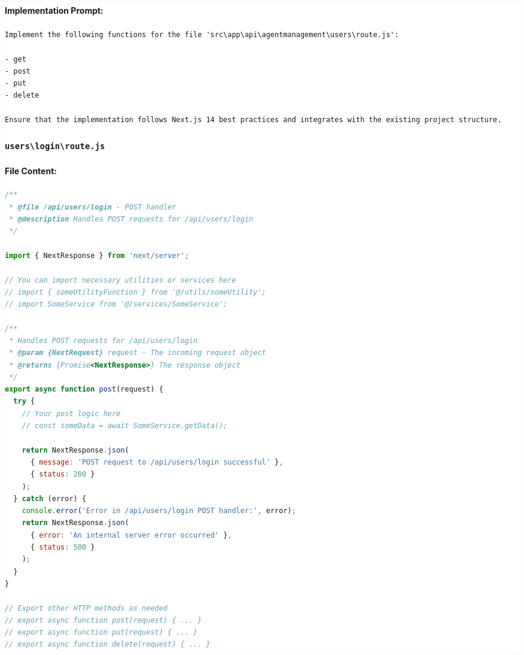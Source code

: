 #### Implementation Prompt:
```
Implement the following functions for the file 'src\app\api\agentmanagement\users\route.js':

- get
- post
- put
- delete

Ensure that the implementation follows Next.js 14 best practices and integrates with the existing project structure.
```

### `users\login\route.js`

#### File Content:
```javascript
/**
 * @file /api/users/login - POST handler
 * @description Handles POST requests for /api/users/login
 */

import { NextResponse } from 'next/server';

// You can import necessary utilities or services here
// import { someUtilityFunction } from '@/utils/someUtility';
// import SomeService from '@/services/SomeService';

/**
 * Handles POST requests for /api/users/login
 * @param {NextRequest} request - The incoming request object
 * @returns {Promise<NextResponse>} The response object
 */
export async function post(request) {
  try {
    // Your post logic here
    // const someData = await SomeService.getData();
    
    return NextResponse.json(
      { message: 'POST request to /api/users/login successful' },
      { status: 200 }
    );
  } catch (error) {
    console.error('Error in /api/users/login POST handler:', error);
    return NextResponse.json(
      { error: 'An internal server error occurred' },
      { status: 500 }
    );
  }
}

// Export other HTTP methods as needed
// export async function post(request) { ... }
// export async function put(request) { ... }
// export async function delete(request) { ... }

```
